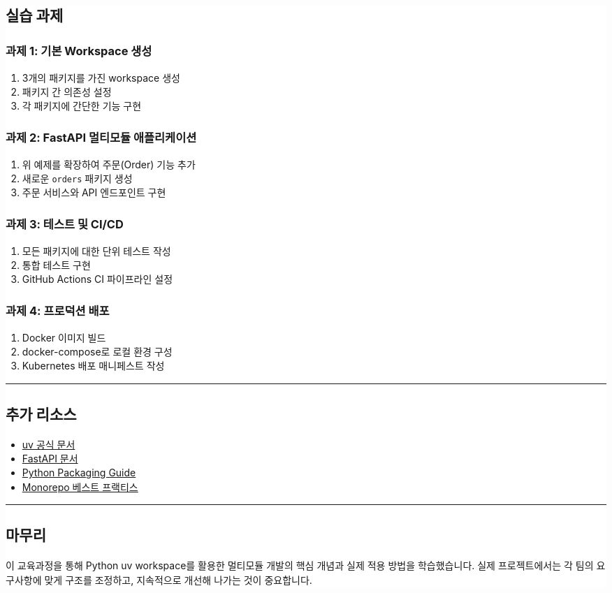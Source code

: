 
## 실습 과제

### 과제 1: 기본 Workspace 생성
1. 3개의 패키지를 가진 workspace 생성
2. 패키지 간 의존성 설정
3. 각 패키지에 간단한 기능 구현

### 과제 2: FastAPI 멀티모듈 애플리케이션
1. 위 예제를 확장하여 주문(Order) 기능 추가
2. 새로운 `orders` 패키지 생성
3. 주문 서비스와 API 엔드포인트 구현

### 과제 3: 테스트 및 CI/CD
1. 모든 패키지에 대한 단위 테스트 작성
2. 통합 테스트 구현
3. GitHub Actions CI 파이프라인 설정

### 과제 4: 프로덕션 배포
1. Docker 이미지 빌드
2. docker-compose로 로컬 환경 구성
3. Kubernetes 배포 매니페스트 작성

---

## 추가 리소스

- [uv 공식 문서](https://docs.astral.sh/uv/)
- [FastAPI 문서](https://fastapi.tiangolo.com/)
- [Python Packaging Guide](https://packaging.python.org/)
- [Monorepo 베스트 프랙티스](https://monorepo.tools/)

---

## 마무리

이 교육과정을 통해 Python uv workspace를 활용한 멀티모듈 개발의 핵심 개념과 실제 적용 방법을 학습했습니다. 실제 프로젝트에서는 각 팀의 요구사항에 맞게 구조를 조정하고, 지속적으로 개선해 나가는 것이 중요합니다.